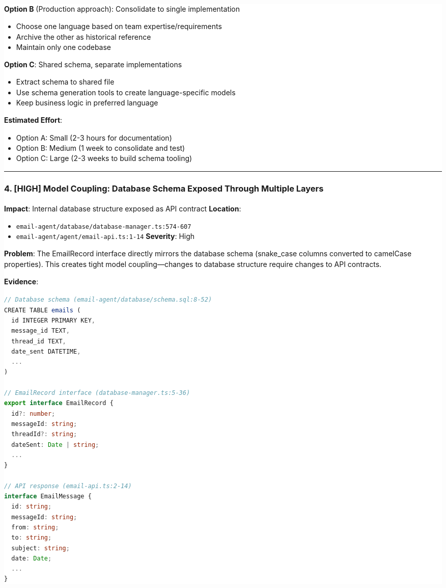 **Option B** (Production approach): Consolidate to single implementation
- Choose one language based on team expertise/requirements
- Archive the other as historical reference
- Maintain only one codebase

**Option C**: Shared schema, separate implementations
- Extract schema to shared file
- Use schema generation tools to create language-specific models
- Keep business logic in preferred language

**Estimated Effort**:
- Option A: Small (2-3 hours for documentation)
- Option B: Medium (1 week to consolidate and test)
- Option C: Large (2-3 weeks to build schema tooling)

---

### 4. [HIGH] Model Coupling: Database Schema Exposed Through Multiple Layers

**Impact**: Internal database structure exposed as API contract
**Location**:
- `email-agent/database/database-manager.ts:574-607`
- `email-agent/agent/email-api.ts:1-14`
**Severity**: High

**Problem**:
The EmailRecord interface directly mirrors the database schema (snake_case columns converted to camelCase properties). This creates tight model coupling—changes to database structure require changes to API contracts.

**Evidence**:
```typescript
// Database schema (email-agent/database/schema.sql:8-52)
CREATE TABLE emails (
  id INTEGER PRIMARY KEY,
  message_id TEXT,
  thread_id TEXT,
  date_sent DATETIME,
  ...
)

// EmailRecord interface (database-manager.ts:5-36)
export interface EmailRecord {
  id?: number;
  messageId: string;
  threadId?: string;
  dateSent: Date | string;
  ...
}

// API response (email-api.ts:2-14)
interface EmailMessage {
  id: string;
  messageId: string;
  from: string;
  to: string;
  subject: string;
  date: Date;
  ...
}
```
